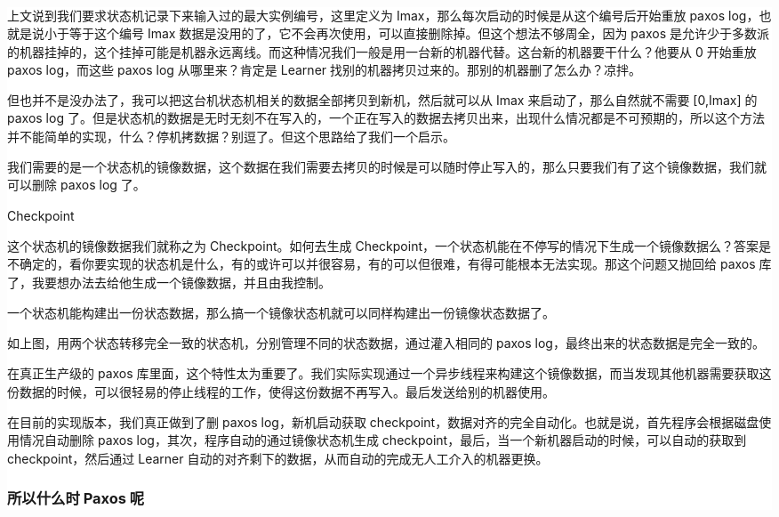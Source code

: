 上文说到我们要求状态机记录下来输入过的最大实例编号，这里定义为 Imax，那么每次启动的时候是从这个编号后开始重放 paxos log，也就是说小于等于这个编号 Imax 数据是没用的了，它不会再次使用，可以直接删除掉。但这个想法不够周全，因为 paxos 是允许少于多数派的机器挂掉的，这个挂掉可能是机器永远离线。而这种情况我们一般是用一台新的机器代替。这台新的机器要干什么？他要从 0 开始重放 paxos log，而这些 paxos log 从哪里来？肯定是 Learner 找别的机器拷贝过来的。那别的机器删了怎么办？凉拌。

但也并不是没办法了，我可以把这台机状态机相关的数据全部拷贝到新机，然后就可以从 Imax 来启动了，那么自然就不需要 [0,Imax] 的 paxos log 了。但是状态机的数据是无时无刻不在写入的，一个正在写入的数据去拷贝出来，出现什么情况都是不可预期的，所以这个方法并不能简单的实现，什么？停机拷数据？别逗了。但这个思路给了我们一个启示。

我们需要的是一个状态机的镜像数据，这个数据在我们需要去拷贝的时候是可以随时停止写入的，那么只要我们有了这个镜像数据，我们就可以删除 paxos log 了。

Checkpoint

这个状态机的镜像数据我们就称之为 Checkpoint。如何去生成 Checkpoint，一个状态机能在不停写的情况下生成一个镜像数据么？答案是不确定的，看你要实现的状态机是什么，有的或许可以并很容易，有的可以但很难，有得可能根本无法实现。那这个问题又抛回给 paxos 库了，我要想办法去给他生成一个镜像数据，并且由我控制。

一个状态机能构建出一份状态数据，那么搞一个镜像状态机就可以同样构建出一份镜像状态数据了。

如上图，用两个状态转移完全一致的状态机，分别管理不同的状态数据，通过灌入相同的 paxos log，最终出来的状态数据是完全一致的。

在真正生产级的 paxos 库里面，这个特性太为重要了。我们实际实现通过一个异步线程来构建这个镜像数据，而当发现其他机器需要获取这份数据的时候，可以很轻易的停止线程的工作，使得这份数据不再写入。最后发送给别的机器使用。

在目前的实现版本，我们真正做到了删 paxos log，新机启动获取 checkpoint，数据对齐的完全自动化。也就是说，首先程序会根据磁盘使用情况自动删除 paxos log，其次，程序自动的通过镜像状态机生成 checkpoint，最后，当一个新机器启动的时候，可以自动的获取到 checkpoint，然后通过 Learner 自动的对齐剩下的数据，从而自动的完成无人工介入的机器更换。

### 所以什么时 Paxos 呢
